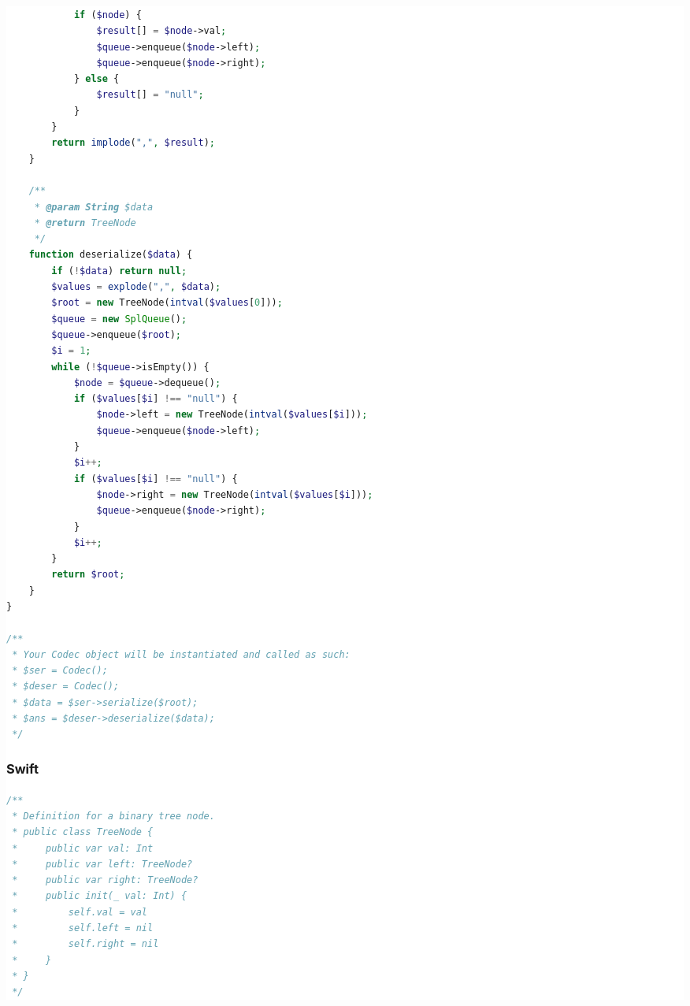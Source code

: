 ```php
            if ($node) {
                $result[] = $node->val;
                $queue->enqueue($node->left);
                $queue->enqueue($node->right);
            } else {
                $result[] = "null";
            }
        }
        return implode(",", $result);
    }
  
    /**
     * @param String $data
     * @return TreeNode
     */
    function deserialize($data) {
        if (!$data) return null;
        $values = explode(",", $data);
        $root = new TreeNode(intval($values[0]));
        $queue = new SplQueue();
        $queue->enqueue($root);
        $i = 1;
        while (!$queue->isEmpty()) {
            $node = $queue->dequeue();
            if ($values[$i] !== "null") {
                $node->left = new TreeNode(intval($values[$i]));
                $queue->enqueue($node->left);
            }
            $i++;
            if ($values[$i] !== "null") {
                $node->right = new TreeNode(intval($values[$i]));
                $queue->enqueue($node->right);
            }
            $i++;
        }
        return $root;
    }
}

/**
 * Your Codec object will be instantiated and called as such:
 * $ser = Codec();
 * $deser = Codec();
 * $data = $ser->serialize($root);
 * $ans = $deser->deserialize($data);
 */
```

### Swift
```swift
/**
 * Definition for a binary tree node.
 * public class TreeNode {
 *     public var val: Int
 *     public var left: TreeNode?
 *     public var right: TreeNode?
 *     public init(_ val: Int) {
 *         self.val = val
 *         self.left = nil
 *         self.right = nil
 *     }
 * }
 */
```